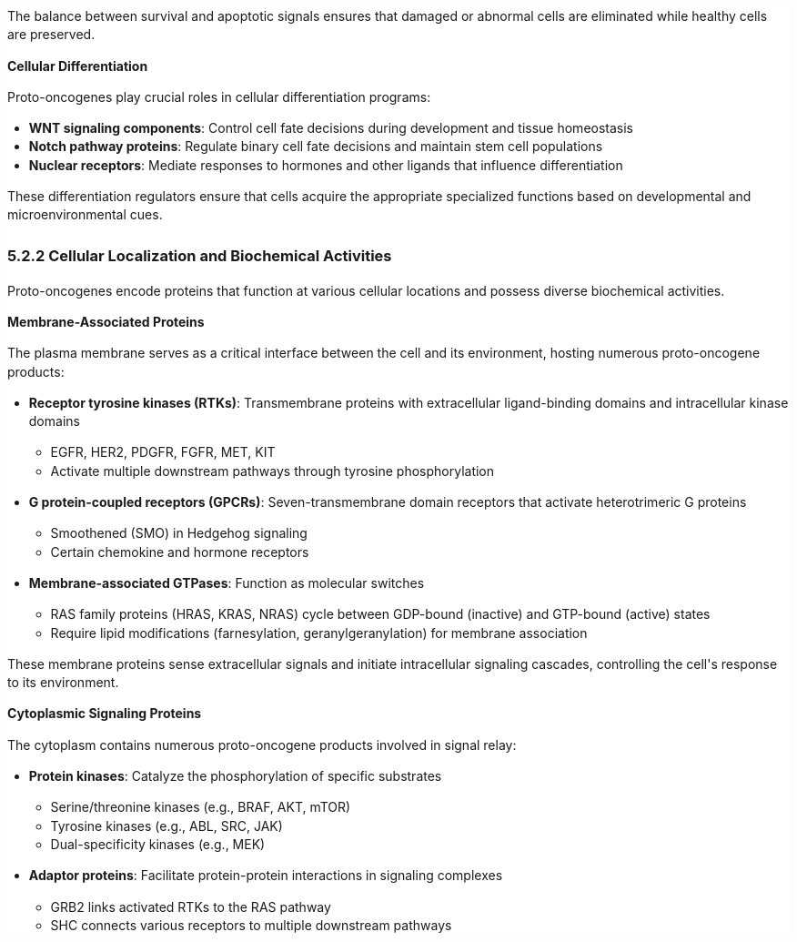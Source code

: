 The balance between survival and apoptotic signals ensures that damaged or abnormal cells are eliminated while healthy cells are preserved.

**Cellular Differentiation**

Proto-oncogenes play crucial roles in cellular differentiation programs:

- **WNT signaling components**: Control cell fate decisions during development and tissue homeostasis
- **Notch pathway proteins**: Regulate binary cell fate decisions and maintain stem cell populations
- **Nuclear receptors**: Mediate responses to hormones and other ligands that influence differentiation

These differentiation regulators ensure that cells acquire the appropriate specialized functions based on developmental and microenvironmental cues.

### 5.2.2 Cellular Localization and Biochemical Activities

Proto-oncogenes encode proteins that function at various cellular locations and possess diverse biochemical activities.

**Membrane-Associated Proteins**

The plasma membrane serves as a critical interface between the cell and its environment, hosting numerous proto-oncogene products:

- **Receptor tyrosine kinases (RTKs)**: Transmembrane proteins with extracellular ligand-binding domains and intracellular kinase domains
  - EGFR, HER2, PDGFR, FGFR, MET, KIT
  - Activate multiple downstream pathways through tyrosine phosphorylation

- **G protein-coupled receptors (GPCRs)**: Seven-transmembrane domain receptors that activate heterotrimeric G proteins
  - Smoothened (SMO) in Hedgehog signaling
  - Certain chemokine and hormone receptors

- **Membrane-associated GTPases**: Function as molecular switches
  - RAS family proteins (HRAS, KRAS, NRAS) cycle between GDP-bound (inactive) and GTP-bound (active) states
  - Require lipid modifications (farnesylation, geranylgeranylation) for membrane association

These membrane proteins sense extracellular signals and initiate intracellular signaling cascades, controlling the cell's response to its environment.

**Cytoplasmic Signaling Proteins**

The cytoplasm contains numerous proto-oncogene products involved in signal relay:

- **Protein kinases**: Catalyze the phosphorylation of specific substrates
  - Serine/threonine kinases (e.g., BRAF, AKT, mTOR)
  - Tyrosine kinases (e.g., ABL, SRC, JAK)
  - Dual-specificity kinases (e.g., MEK)

- **Adaptor proteins**: Facilitate protein-protein interactions in signaling complexes
  - GRB2 links activated RTKs to the RAS pathway
  - SHC connects various receptors to multiple downstream pathways
